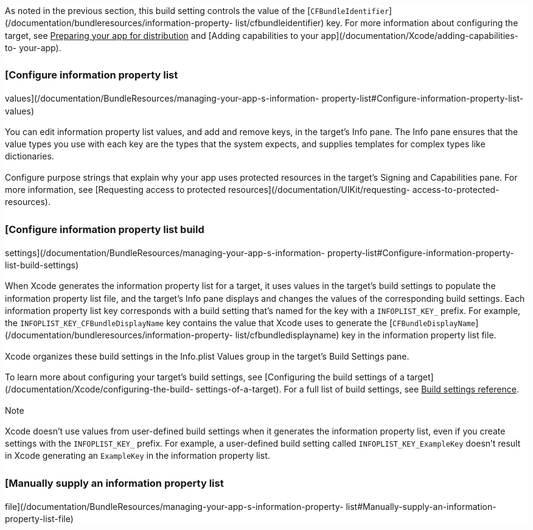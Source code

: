 As noted in the previous section, this build setting controls the value of the
[`CFBundleIdentifier`](/documentation/bundleresources/information-property-
list/cfbundleidentifier) key. For more information about configuring the
target, see [Preparing your app for
distribution](/documentation/Xcode/preparing-your-app-for-distribution) and
[Adding capabilities to your app](/documentation/Xcode/adding-capabilities-to-
your-app).

### [Configure information property list
values](/documentation/BundleResources/managing-your-app-s-information-
property-list#Configure-information-property-list-values)

You can edit information property list values, and add and remove keys, in the
target’s Info pane. The Info pane ensures that the value types you use with
each key are the types that the system expects, and supplies templates for
complex types like dictionaries.

Configure purpose strings that explain why your app uses protected resources
in the target’s Signing and Capabilities pane. For more information, see
[Requesting access to protected resources](/documentation/UIKit/requesting-
access-to-protected-resources).

### [Configure information property list build
settings](/documentation/BundleResources/managing-your-app-s-information-
property-list#Configure-information-property-list-build-settings)

When Xcode generates the information property list for a target, it uses
values in the target’s build settings to populate the information property
list file, and the target’s Info pane displays and changes the values of the
corresponding build settings. Each information property list key corresponds
with a build setting that’s named for the key with a `INFOPLIST_KEY_` prefix.
For example, the `INFOPLIST_KEY_CFBundleDisplayName` key contains the value
that Xcode uses to generate the
[`CFBundleDisplayName`](/documentation/bundleresources/information-property-
list/cfbundledisplayname) key in the information property list file.

Xcode organizes these build settings in the Info.plist Values group in the
target’s Build Settings pane.

To learn more about configuring your target’s build settings, see [Configuring
the build settings of a target](/documentation/Xcode/configuring-the-build-
settings-of-a-target). For a full list of build settings, see [Build settings
reference](/documentation/Xcode/build-settings-reference).

Note

Xcode doesn’t use values from user-defined build settings when it generates
the information property list, even if you create settings with the
`INFOPLIST_KEY_` prefix. For example, a user-defined build setting called
`INFOPLIST_KEY_ExampleKey` doesn’t result in Xcode generating an `ExampleKey`
in the information property list.

### [Manually supply an information property list
file](/documentation/BundleResources/managing-your-app-s-information-property-
list#Manually-supply-an-information-property-list-file)
